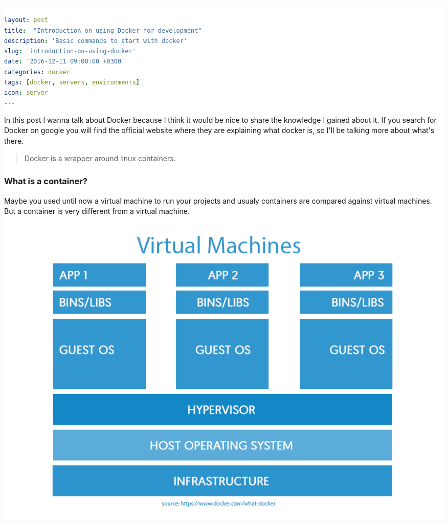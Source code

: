```yaml
---
layout: post
title:  "Introduction on using Docker for development"
description: 'Basic commands to start with docker'
slug: 'introduction-on-using-docker'
date: '2016-12-11 09:00:00 +0300'
categories: docker
tags: [docker, servers, environments]
icon: server
---
```


In this post I wanna talk about Docker because I think it would be nice to share the knowledge I gained about it.
If you search for Docker on google you will find the official website where they are explaining what docker is, so I'll
be talking more about what's there.

> Docker is a wrapper around linux containers. 

### What is a container?

Maybe you used until now a virtual machine to run your projects and usualy containers are compared against virtual
machines. But a container is very different from a virtual machine.

<img src="/images/docker/vm.png" width="100%">

